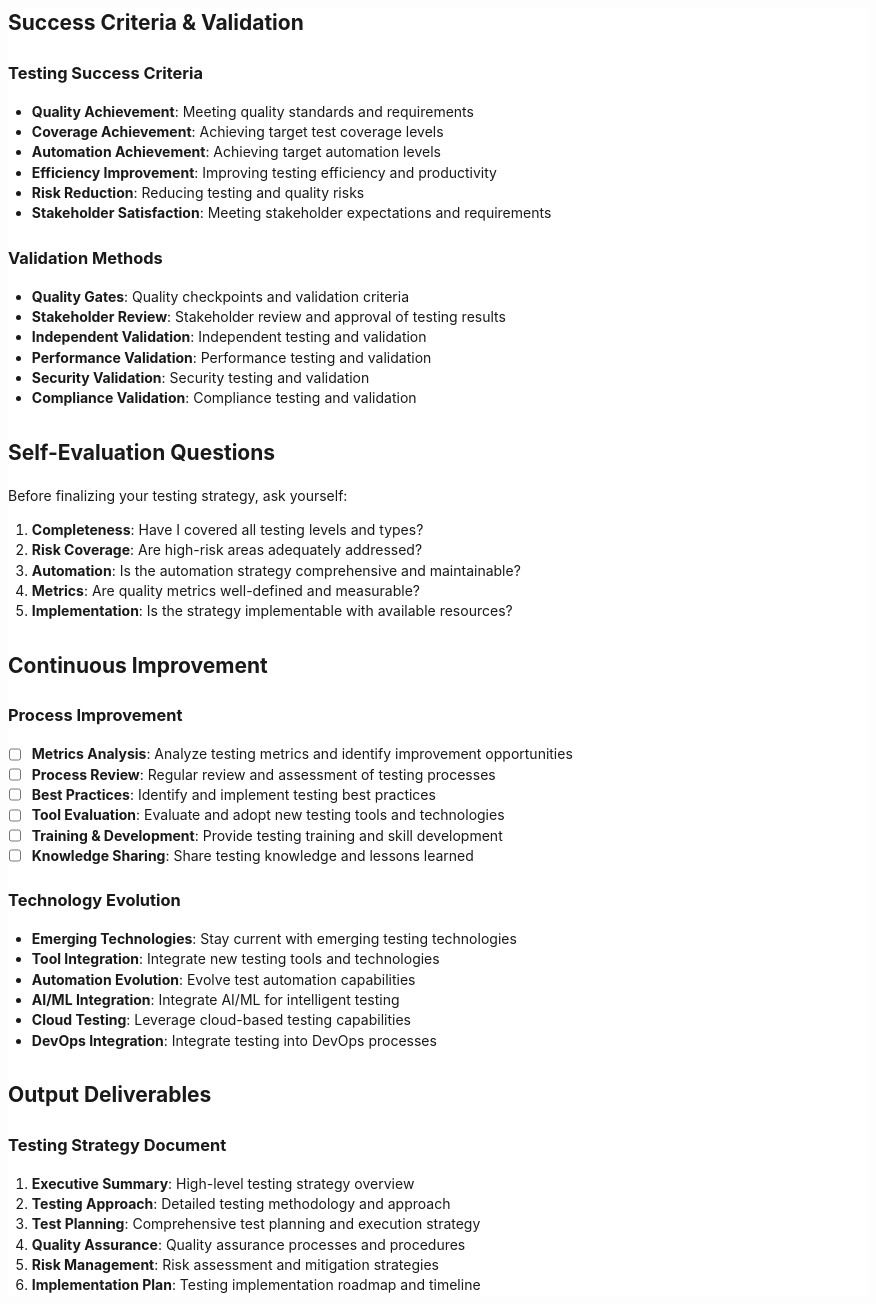 ## Success Criteria & Validation

### **Testing Success Criteria**
- **Quality Achievement**: Meeting quality standards and requirements
- **Coverage Achievement**: Achieving target test coverage levels
- **Automation Achievement**: Achieving target automation levels
- **Efficiency Improvement**: Improving testing efficiency and productivity
- **Risk Reduction**: Reducing testing and quality risks
- **Stakeholder Satisfaction**: Meeting stakeholder expectations and requirements

### **Validation Methods**
- **Quality Gates**: Quality checkpoints and validation criteria
- **Stakeholder Review**: Stakeholder review and approval of testing results
- **Independent Validation**: Independent testing and validation
- **Performance Validation**: Performance testing and validation
- **Security Validation**: Security testing and validation
- **Compliance Validation**: Compliance testing and validation

## Self-Evaluation Questions
Before finalizing your testing strategy, ask yourself:

1. **Completeness**: Have I covered all testing levels and types?
2. **Risk Coverage**: Are high-risk areas adequately addressed?
3. **Automation**: Is the automation strategy comprehensive and maintainable?
4. **Metrics**: Are quality metrics well-defined and measurable?
5. **Implementation**: Is the strategy implementable with available resources?

## Continuous Improvement

### **Process Improvement**
- [ ] **Metrics Analysis**: Analyze testing metrics and identify improvement opportunities
- [ ] **Process Review**: Regular review and assessment of testing processes
- [ ] **Best Practices**: Identify and implement testing best practices
- [ ] **Tool Evaluation**: Evaluate and adopt new testing tools and technologies
- [ ] **Training & Development**: Provide testing training and skill development
- [ ] **Knowledge Sharing**: Share testing knowledge and lessons learned

### **Technology Evolution**
- **Emerging Technologies**: Stay current with emerging testing technologies
- **Tool Integration**: Integrate new testing tools and technologies
- **Automation Evolution**: Evolve test automation capabilities
- **AI/ML Integration**: Integrate AI/ML for intelligent testing
- **Cloud Testing**: Leverage cloud-based testing capabilities
- **DevOps Integration**: Integrate testing into DevOps processes

## Output Deliverables

### **Testing Strategy Document**
1. **Executive Summary**: High-level testing strategy overview
2. **Testing Approach**: Detailed testing methodology and approach
3. **Test Planning**: Comprehensive test planning and execution strategy
4. **Quality Assurance**: Quality assurance processes and procedures
5. **Risk Management**: Risk assessment and mitigation strategies
6. **Implementation Plan**: Testing implementation roadmap and timeline
